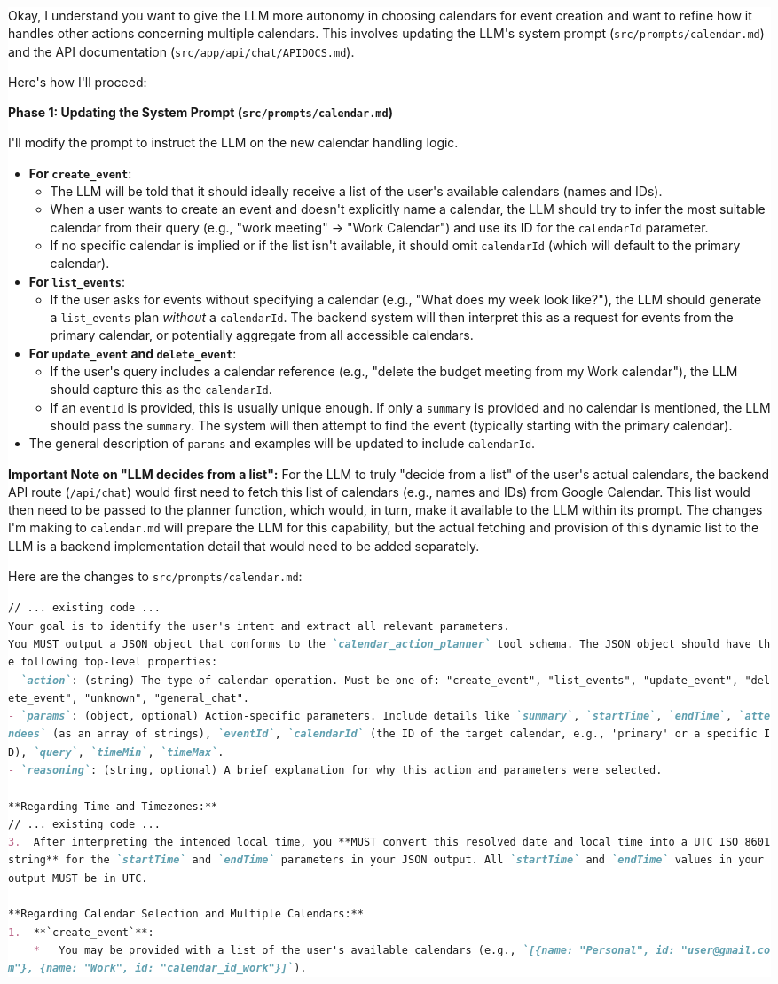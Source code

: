 Okay, I understand you want to give the LLM more autonomy in choosing calendars for event creation and want to refine how it handles other actions concerning multiple calendars. This involves updating the LLM's system prompt (`src/prompts/calendar.md`) and the API documentation (`src/app/api/chat/APIDOCS.md`).

Here's how I'll proceed:

**Phase 1: Updating the System Prompt (`src/prompts/calendar.md`)**

I'll modify the prompt to instruct the LLM on the new calendar handling logic.

*   **For `create_event`**:
    *   The LLM will be told that it should ideally receive a list of the user's available calendars (names and IDs).
    *   When a user wants to create an event and doesn't explicitly name a calendar, the LLM should try to infer the most suitable calendar from their query (e.g., "work meeting" -> "Work Calendar") and use its ID for the `calendarId` parameter.
    *   If no specific calendar is implied or if the list isn't available, it should omit `calendarId` (which will default to the primary calendar).
*   **For `list_events`**:
    *   If the user asks for events without specifying a calendar (e.g., "What does my week look like?"), the LLM should generate a `list_events` plan *without* a `calendarId`. The backend system will then interpret this as a request for events from the primary calendar, or potentially aggregate from all accessible calendars.
*   **For `update_event` and `delete_event`**:
    *   If the user's query includes a calendar reference (e.g., "delete the budget meeting from my Work calendar"), the LLM should capture this as the `calendarId`.
    *   If an `eventId` is provided, this is usually unique enough. If only a `summary` is provided and no calendar is mentioned, the LLM should pass the `summary`. The system will then attempt to find the event (typically starting with the primary calendar).
*   The general description of `params` and examples will be updated to include `calendarId`.

**Important Note on "LLM decides from a list":** For the LLM to truly "decide from a list" of the user's actual calendars, the backend API route (`/api/chat`) would first need to fetch this list of calendars (e.g., names and IDs) from Google Calendar. This list would then need to be passed to the planner function, which would, in turn, make it available to the LLM within its prompt. The changes I'm making to `calendar.md` will prepare the LLM for this capability, but the actual fetching and provision of this dynamic list to the LLM is a backend implementation detail that would need to be added separately.

Here are the changes to `src/prompts/calendar.md`:


```markdown
// ... existing code ...
Your goal is to identify the user's intent and extract all relevant parameters.
You MUST output a JSON object that conforms to the `calendar_action_planner` tool schema. The JSON object should have the following top-level properties:
- `action`: (string) The type of calendar operation. Must be one of: "create_event", "list_events", "update_event", "delete_event", "unknown", "general_chat".
- `params`: (object, optional) Action-specific parameters. Include details like `summary`, `startTime`, `endTime`, `attendees` (as an array of strings), `eventId`, `calendarId` (the ID of the target calendar, e.g., 'primary' or a specific ID), `query`, `timeMin`, `timeMax`.
- `reasoning`: (string, optional) A brief explanation for why this action and parameters were selected.

**Regarding Time and Timezones:**
// ... existing code ...
3.  After interpreting the intended local time, you **MUST convert this resolved date and local time into a UTC ISO 8601 string** for the `startTime` and `endTime` parameters in your JSON output. All `startTime` and `endTime` values in your output MUST be in UTC.

**Regarding Calendar Selection and Multiple Calendars:**
1.  **`create_event`**:
    *   You may be provided with a list of the user's available calendars (e.g., `[{name: "Personal", id: "user@gmail.com"}, {name: "Work", id: "calendar_id_work"}]`).
```